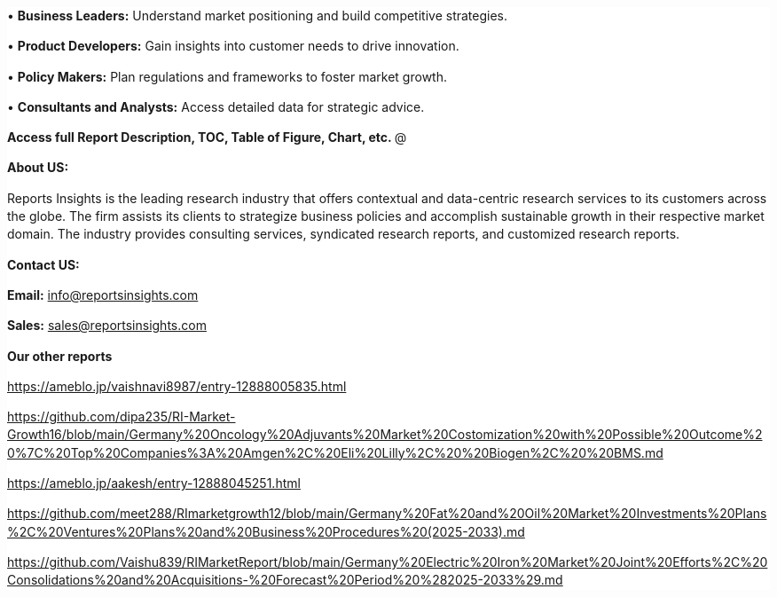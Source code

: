 • <strong>Business Leaders:</strong> Understand market positioning and build competitive strategies.

• <strong>Product Developers:</strong> Gain insights into customer needs to drive innovation.

• <strong>Policy Makers:</strong> Plan regulations and frameworks to foster market growth.

• <strong>Consultants and Analysts:</strong> Access detailed data for strategic advice.
</ul>
<strong>Access full Report Description, TOC, Table of Figure, Chart, etc. </strong>@  <a href= style=color:#0000ff;></a></font>

<strong><strong>About US</strong>:</strong>

Reports Insights is the leading research industry that offers contextual and data-centric research services to its customers across the globe. The firm assists its clients to strategize business policies and accomplish sustainable growth in their respective market domain. The industry provides consulting services, syndicated research reports, and customized research reports.

<strong>Contact US:</strong>

<p class=""""><b>Email:</b> <a href=mailto:info@reportsinsights.com>info@reportsinsights.com</a></p>
<p class=""""><b>Sales:</b> <a href=mailto:sales@reportsinsights.com>sales@reportsinsights.com</a></p>

<strong>Our other reports</strong>

<a href=https://ameblo.jp/vaishnavi8987/entry-12888005835.html>https://ameblo.jp/vaishnavi8987/entry-12888005835.html</a>

<a href=https://github.com/dipa235/RI-Market-Growth16/blob/main/Germany%20Oncology%20Adjuvants%20Market%20Costomization%20with%20Possible%20Outcome%20%7C%20Top%20Companies%3A%20Amgen%2C%20Eli%20Lilly%2C%20%20Biogen%2C%20%20BMS.md>https://github.com/dipa235/RI-Market-Growth16/blob/main/Germany%20Oncology%20Adjuvants%20Market%20Costomization%20with%20Possible%20Outcome%20%7C%20Top%20Companies%3A%20Amgen%2C%20Eli%20Lilly%2C%20%20Biogen%2C%20%20BMS.md</a>

<a href=https://ameblo.jp/aakesh/entry-12888045251.html>https://ameblo.jp/aakesh/entry-12888045251.html</a>

<a href=https://github.com/meet288/RImarketgrowth12/blob/main/Germany%20Fat%20and%20Oil%20Market%20Investments%20Plans%2C%20Ventures%20Plans%20and%20Business%20Procedures%20(2025-2033).md>https://github.com/meet288/RImarketgrowth12/blob/main/Germany%20Fat%20and%20Oil%20Market%20Investments%20Plans%2C%20Ventures%20Plans%20and%20Business%20Procedures%20(2025-2033).md</a>

<a href=https://github.com/Vaishu839/RIMarketReport/blob/main/Germany%20Electric%20Iron%20Market%20Joint%20Efforts%2C%20Consolidations%20and%20Acquisitions-%20Forecast%20Period%20%282025-2033%29.md>https://github.com/Vaishu839/RIMarketReport/blob/main/Germany%20Electric%20Iron%20Market%20Joint%20Efforts%2C%20Consolidations%20and%20Acquisitions-%20Forecast%20Period%20%282025-2033%29.md</a>
